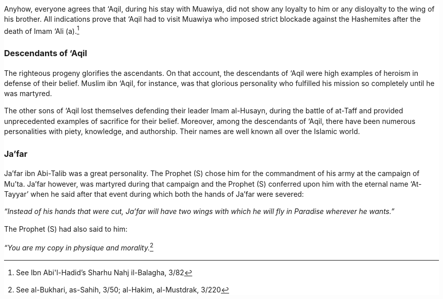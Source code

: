 Anyhow, everyone agrees that ‘Aqil, during his stay with Muawiya, did
not show any loyalty to him or any disloyalty to the wing of his
brother. All indications prove that ‘Aqil had to visit Muawiya who
imposed strict blockade against the Hashemites after the death of Imam
‘Ali (a).[^30]

### Descendants of ‘Aqil

The righteous progeny glorifies the ascendants. On that account, the
descendants of ‘Aqil were high examples of heroism in defense of their
belief. Muslim ibn ‘Aqil, for instance, was that glorious personality
who fulfilled his mission so completely until he was martyred.

The other sons of ‘Aqil lost themselves defending their leader Imam
al-Husayn, during the battle of at-Taff and provided unprecedented
examples of sacrifice for their belief. Moreover, among the descendants
of ‘Aqil, there have been numerous personalities with piety, knowledge,
and authorship. Their names are well known all over the Islamic world.

### Ja’far

Ja’far ibn Abi-Talib was a great personality. The Prophet (S) chose him
for the commandment of his army at the campaign of Mu’ta. Ja’far
however, was martyred during that campaign and the Prophet (S) conferred
upon him with the eternal name ‘At- Tayyar’ when he said after that
event during which both the hands of Ja’far were severed:

*“Instead of his hands that were cut, Ja’far will have two wings with
which he will fly in Paradise wherever he wants.”*

The Prophet (S) had also said to him:

*“You are my copy in physique and morality.*[^31]

[^1]: See al-Anwar ul-Bahiya

[^2]: See Ibn Abi’l-Hadid’s Sharh Nahj ul-Balagha, The Introduction.

[^3]: The Ahlul Bayt (the people of the house), is a term dedicated to
the family of Prophet Muhammad (S). Moreover, it is dedicated to certain
individuals, namely - ‘Ali ibn Abi-Talib, Fatima az-Zahra (Prophet
Muhammad’s daughter and ‘Ali ibn Abi-Talib’s wife), al- Hasan ibn ‘Ali
and al-Husayn ibn ‘Ali. The nine sinless Imams (namely- ‘Ali ibn
al-Husayn as-Sajjad, Muhammad ibn ‘Ali al-Baqir, Ja’far ibn Muhammad
as-Sadiq, Musa ibn Ja’far al-Kadhim, ‘Ali ibn Musa ar-Rida, Muhammad ibn
‘Ali al-Jawad, ‘Ali ibn Muhammad al-Hadi, al-Hasan ibn ‘Ali al-Askari
and Al-Mahdi the Awaited) are also included within the Ahlul Bayt.

[^4]: Prophet Muhammad (S) said, “Al-Hasan and al-Husayn are the chiefs
of the youth of Paradise.” This hadith is unanimously narrated by all
historians of the two sects of Islam, Sunni and Shia.

[^5]: Masjid or mosque- is the Muslim place of worship.

[^6]: We - the Shia believe that the Immaculate Imams whose father is
‘Ali ibn Abi-Talib follow the divine directives in all their religious
and worldly conducts. We also believe that they carry supernatural
knowledge in all fields of life, because they are divinely chosen for a
special mission concerning the question of the existence of this cosmos
with all that which is in it. Nevertheless, the Imams as well as the
prophets, peace be upon them all, are required to behave as naturally as
possible and to follow the natural laws of this existence. Hence, we
notice that the Prophets and Imams (a) used their supernatural energies
in very limited situations according to the divine instructions. In this
regard, we believe that Imam ‘Ali (a) was more knowledgeable than his
brother ‘Aqil in the field of genealogy, but he sought his advice when
he wanted to choose a wife that gave birth to heroes - according to the
law of heredity, just to indicate natural laws that necessitate
following the instructions of the specialists in their fields of
specialization. To prove this matter we may cite as examples the many
reports that conveyed to us that Prophet Muhammad (S), though he was
divinely directed, used to consult his companions in many affairs and
follow their opinions after receiving a signal of acceptance from the
Heavens. In this regard, God instructs: “Only through the Divine Mercy

[^7]: The Holy Qur’an, Surah ash-Shuaraa (26), Verses 217-20
[^8]: The Holy Qur’an; Sura of al-An’aam, Verse 74
[^9]: The Holy Qur’an; Sura of al-Baqara, Verse 133
[^10]: Abdullah ibn Abd-ul-Muttalib and Amina (bint Wahab) are the
[^11]: See as-Sirat ul-Halabiyya; part 1 page 20
[^12]: See ar-Rawdh ul-Anif; part 1 page 8
[^13]: Kaaba is the square-shaped building in the center of the Great
[^14]: See Subh ul-Aasha, part 1 page 211
[^15]: See as-Sirat ul-Halabiyya
[^16]: The Holy Qur’an; Sura of An-Nisaa (4), Verse 22
[^17]: The Holy Qur’an; Sura of Al-Anfaal (8), Verse 41
[^18]: The Holy Qur’an; Sura of At-Tawba (9), Verse 19
[^19]: See Sheikh as-Saduqís al-Mawaaizh
[^20]: Refer to Bihar ul-Anwar; 9/31
[^21]: See Mir’aat ul-Uqoul, 1/326
[^22]: The Hashemites are sons and descendants of Hashim ibn Abd- Menaf
[^23]: To know more about the poetry of Abu-Talib in defence and support
[^24]: Refer to Abd-ul-Husayn Sharafuddin, Al-Muraja’aat
[^25]: The whole narration is as follows: At-Tabari, in his book of
[^26]: After the polytheist Meccans having defeated the undisciplined
[^27]: Two campaigns led by Abu-Bakr and Omar against the Jews of
[^28]: See at-Tabari, at-Tarikh, 2/282.
[^29]: See Nukat ul-Hayman, 200; As-Sirat ul-Halabiyya, 1/304; Tathkirat
[^30]: See Ibn Abi'l-Hadid’s Sharhu Nahj il-Balagha, 3/82
[^31]: See al-Bukhari, as-Sahih, 3/50; al-Hakim, al-Mustdrak, 3/220